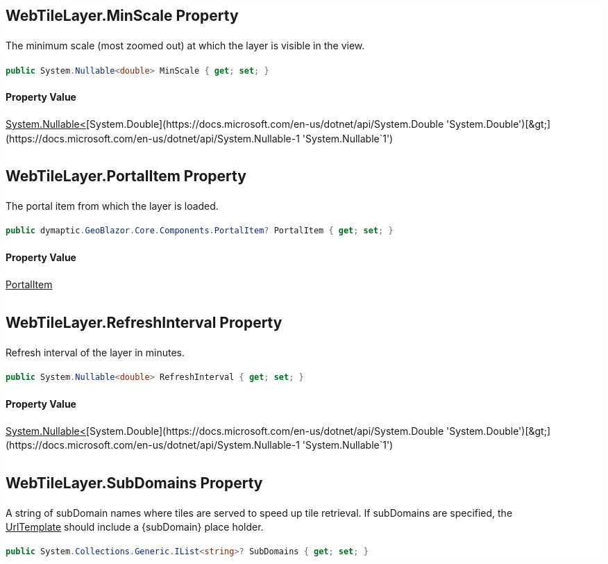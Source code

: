<a name='dymaptic.GeoBlazor.Core.Components.Layers.WebTileLayer.MinScale'></a>

## WebTileLayer.MinScale Property

The minimum scale (most zoomed out) at which the layer is visible in the view.

```csharp
public System.Nullable<double> MinScale { get; set; }
```

#### Property Value
[System.Nullable&lt;](https://docs.microsoft.com/en-us/dotnet/api/System.Nullable-1 'System.Nullable`1')[System.Double](https://docs.microsoft.com/en-us/dotnet/api/System.Double 'System.Double')[&gt;](https://docs.microsoft.com/en-us/dotnet/api/System.Nullable-1 'System.Nullable`1')

<a name='dymaptic.GeoBlazor.Core.Components.Layers.WebTileLayer.PortalItem'></a>

## WebTileLayer.PortalItem Property

The portal item from which the layer is loaded.

```csharp
public dymaptic.GeoBlazor.Core.Components.PortalItem? PortalItem { get; set; }
```

#### Property Value
[PortalItem](dymaptic.GeoBlazor.Core.Components.PortalItem.html 'dymaptic.GeoBlazor.Core.Components.PortalItem')

<a name='dymaptic.GeoBlazor.Core.Components.Layers.WebTileLayer.RefreshInterval'></a>

## WebTileLayer.RefreshInterval Property

Refresh interval of the layer in minutes.

```csharp
public System.Nullable<double> RefreshInterval { get; set; }
```

#### Property Value
[System.Nullable&lt;](https://docs.microsoft.com/en-us/dotnet/api/System.Nullable-1 'System.Nullable`1')[System.Double](https://docs.microsoft.com/en-us/dotnet/api/System.Double 'System.Double')[&gt;](https://docs.microsoft.com/en-us/dotnet/api/System.Nullable-1 'System.Nullable`1')

<a name='dymaptic.GeoBlazor.Core.Components.Layers.WebTileLayer.SubDomains'></a>

## WebTileLayer.SubDomains Property

A string of subDomain names where tiles are served to speed up tile retrieval. If subDomains are specified, the  
[UrlTemplate](dymaptic.GeoBlazor.Core.Components.Layers.WebTileLayer.html#dymaptic.GeoBlazor.Core.Components.Layers.WebTileLayer.UrlTemplate 'dymaptic.GeoBlazor.Core.Components.Layers.WebTileLayer.UrlTemplate') should include a {subDomain} place holder.

```csharp
public System.Collections.Generic.IList<string>? SubDomains { get; set; }
```

